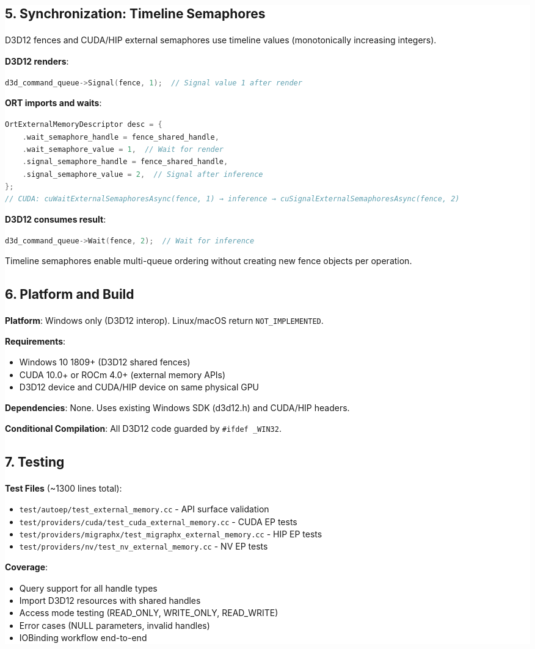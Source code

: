 ## 5. Synchronization: Timeline Semaphores

D3D12 fences and CUDA/HIP external semaphores use timeline values (monotonically increasing integers).

**D3D12 renders**:
```cpp
d3d_command_queue->Signal(fence, 1);  // Signal value 1 after render
```

**ORT imports and waits**:
```cpp
OrtExternalMemoryDescriptor desc = {
    .wait_semaphore_handle = fence_shared_handle,
    .wait_semaphore_value = 1,  // Wait for render
    .signal_semaphore_handle = fence_shared_handle,
    .signal_semaphore_value = 2,  // Signal after inference
};
// CUDA: cuWaitExternalSemaphoresAsync(fence, 1) → inference → cuSignalExternalSemaphoresAsync(fence, 2)
```

**D3D12 consumes result**:
```cpp
d3d_command_queue->Wait(fence, 2);  // Wait for inference
```

Timeline semaphores enable multi-queue ordering without creating new fence objects per operation.

## 6. Platform and Build

**Platform**: Windows only (D3D12 interop). Linux/macOS return `NOT_IMPLEMENTED`.

**Requirements**:
- Windows 10 1809+ (D3D12 shared fences)
- CUDA 10.0+ or ROCm 4.0+ (external memory APIs)
- D3D12 device and CUDA/HIP device on same physical GPU

**Dependencies**: None. Uses existing Windows SDK (d3d12.h) and CUDA/HIP headers.

**Conditional Compilation**: All D3D12 code guarded by `#ifdef _WIN32`.

## 7. Testing

**Test Files** (~1300 lines total):
- `test/autoep/test_external_memory.cc` - API surface validation
- `test/providers/cuda/test_cuda_external_memory.cc` - CUDA EP tests
- `test/providers/migraphx/test_migraphx_external_memory.cc` - HIP EP tests  
- `test/providers/nv/test_nv_external_memory.cc` - NV EP tests

**Coverage**:
- Query support for all handle types
- Import D3D12 resources with shared handles
- Access mode testing (READ_ONLY, WRITE_ONLY, READ_WRITE)
- Error cases (NULL parameters, invalid handles)
- IOBinding workflow end-to-end
